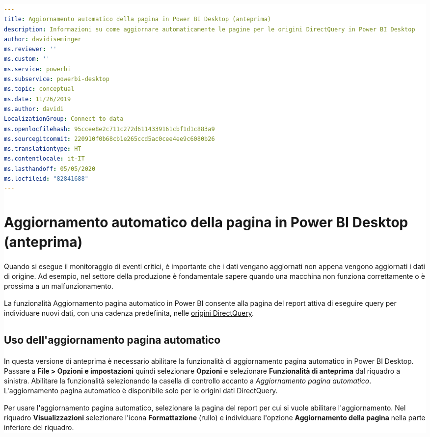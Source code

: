 ```yaml
---
title: Aggiornamento automatico della pagina in Power BI Desktop (anteprima)
description: Informazioni su come aggiornare automaticamente le pagine per le origini DirectQuery in Power BI Desktop
author: davidiseminger
ms.reviewer: ''
ms.custom: ''
ms.service: powerbi
ms.subservice: powerbi-desktop
ms.topic: conceptual
ms.date: 11/26/2019
ms.author: davidi
LocalizationGroup: Connect to data
ms.openlocfilehash: 95ccee8e2c711c272d6114339161cbf1d1c883a9
ms.sourcegitcommit: 220910f0b68cb1e265ccd5ac0cee4ee9c6080b26
ms.translationtype: HT
ms.contentlocale: it-IT
ms.lasthandoff: 05/05/2020
ms.locfileid: "82841688"
---
```

# <a name="automatic-page-refresh-in-power-bi-desktop-preview"></a>Aggiornamento automatico della pagina in Power BI Desktop (anteprima)

Quando si esegue il monitoraggio di eventi critici, è importante che i dati vengano aggiornati non appena vengono aggiornati i dati di origine. Ad esempio, nel settore della produzione è fondamentale sapere quando una macchina non funziona correttamente o è prossima a un malfunzionamento.

La funzionalità Aggiornamento pagina automatico in Power BI consente alla pagina del report attiva di eseguire query per individuare nuovi dati, con una cadenza predefinita, nelle [origini DirectQuery](https://docs.microsoft.com/power-bi/desktop-directquery-about).

## <a name="using-automatic-page-refresh"></a>Uso dell'aggiornamento pagina automatico

In questa versione di anteprima è necessario abilitare la funzionalità di aggiornamento pagina automatico in Power BI Desktop. Passare a **File > Opzioni e impostazioni** quindi selezionare **Opzioni** e selezionare **Funzionalità di anteprima** dal riquadro a sinistra. Abilitare la funzionalità selezionando la casella di controllo accanto a *Aggiornamento pagina automatico*. L'aggiornamento pagina automatico è disponibile solo per le origini dati DirectQuery.

Per usare l'aggiornamento pagina automatico, selezionare la pagina del report per cui si vuole abilitare l'aggiornamento. Nel riquadro **Visualizzazioni** selezionare l'icona **Formattazione** (rullo) e individuare l'opzione **Aggiornamento della pagina** nella parte inferiore del riquadro. 
